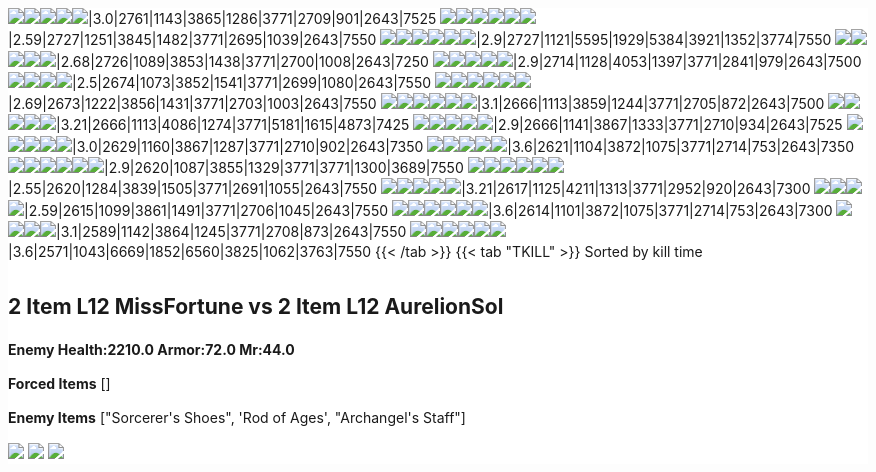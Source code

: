 ![](/item/6676.png)![](/item/3004.png)![](/item/1001.png)![](/item/1055.png)![](/item/1037.png)|3.0|2761|1143|3865|1286|3771|2709|901|2643|7525
![](/item/6691.png)![](/item/3095.png)![](/item/1001.png)![](/item/1055.png)![](/item/1036.png)![](/item/1036.png)|2.59|2727|1251|3845|1482|3771|2695|1039|2643|7550
![](/item/6691.png)![](/item/6673.png)![](/item/1001.png)![](/item/1055.png)![](/item/1036.png)![](/item/1036.png)|2.9|2727|1121|5595|1929|5384|3921|1352|3774|7550
![](/item/6691.png)![](/item/3006.png)![](/item/1055.png)![](/item/1038.png)![](/item/1038.png)|2.68|2726|1089|3853|1438|3771|2700|1008|2643|7250
![](/item/6676.png)![](/item/3074.png)![](/item/1001.png)![](/item/1055.png)![](/item/1036.png)|2.9|2714|1128|4053|1397|3771|2841|979|2643|7500
![](/item/6691.png)![](/item/3004.png)![](/item/1055.png)![](/item/3006.png)|2.5|2674|1073|3852|1541|3771|2699|1080|2643|7550
![](/item/6691.png)![](/item/3087.png)![](/item/1001.png)![](/item/1055.png)![](/item/1036.png)![](/item/1036.png)|2.69|2673|1222|3856|1431|3771|2703|1003|2643|7550
![](/item/6676.png)![](/item/3006.png)![](/item/1055.png)![](/item/1038.png)![](/item/1038.png)![](/item/1036.png)|3.1|2666|1113|3859|1244|3771|2705|872|2643|7500
![](/item/6676.png)![](/item/3156.png)![](/item/1001.png)![](/item/1055.png)![](/item/1037.png)|3.21|2666|1113|4086|1274|3771|5181|1615|4873|7425
![](/item/6676.png)![](/item/3508.png)![](/item/1001.png)![](/item/1055.png)![](/item/1037.png)|2.9|2666|1141|3867|1333|3771|2710|934|2643|7525
![](/item/3179.png)![](/item/3036.png)![](/item/1001.png)![](/item/1055.png)![](/item/1038.png)|3.0|2629|1160|3867|1287|3771|2710|902|2643|7350
![](/item/3179.png)![](/item/6696.png)![](/item/1001.png)![](/item/1055.png)![](/item/1038.png)|3.6|2621|1104|3872|1075|3771|2714|753|2643|7350
![](/item/6691.png)![](/item/3139.png)![](/item/1001.png)![](/item/1055.png)![](/item/1036.png)![](/item/1036.png)|2.9|2620|1087|3855|1329|3771|3771|1300|3689|7550
![](/item/6691.png)![](/item/6672.png)![](/item/1001.png)![](/item/1055.png)![](/item/1036.png)![](/item/1036.png)|2.55|2620|1284|3839|1505|3771|2691|1055|2643|7550
![](/item/6676.png)![](/item/3072.png)![](/item/1001.png)![](/item/1055.png)![](/item/1036.png)|3.21|2617|1125|4211|1313|3771|2952|920|2643|7300
![](/item/6676.png)![](/item/6696.png)![](/item/1055.png)![](/item/3006.png)|2.59|2615|1099|3861|1491|3771|2706|1045|2643|7550
![](/item/3179.png)![](/item/6695.png)![](/item/1001.png)![](/item/1055.png)![](/item/1038.png)![](/item/1036.png)|3.6|2614|1101|3872|1075|3771|2714|753|2643|7300
![](/item/6676.png)![](/item/3036.png)![](/item/1055.png)![](/item/3006.png)|3.1|2589|1142|3864|1245|3771|2708|873|2643|7550
![](/item/6691.png)![](/item/3026.png)![](/item/1001.png)![](/item/1055.png)![](/item/1036.png)![](/item/1036.png)|3.6|2571|1043|6669|1852|6560|3825|1062|3763|7550
{{< /tab >}}
{{< tab "TKILL" >}}
Sorted by kill time
## 2 Item L12 MissFortune vs 2 Item L12 AurelionSol

**Enemy Health:2210.0 Armor:72.0 Mr:44.0**


**Forced Items** []








**Enemy Items** ["Sorcerer's Shoes", 'Rod of Ages', "Archangel's Staff"]





![](/item/3020.png)
![](/item/6657.png)
![](/item/3003.png)
